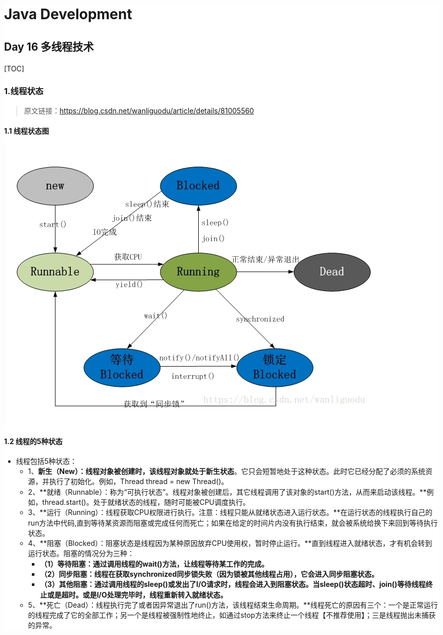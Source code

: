 # Java Development



## Day 16 多线程技术

[TOC]

### 1.线程状态

> 原文链接：https://blog.csdn.net/wanliguodu/article/details/81005560

#### 1.1	线程状态图

##### ![01](https://github.com/Minyonlew/Java_Backend_Development/blob/master/day16/01.png)



#### 1.2 	线程的5种状态

- 线程包括5种状态： 
  - 1、**新生（New）：线程对象被创建时，该线程对象就处于新生状态**。它只会短暂地处于这种状态。此时它已经分配了必须的系统资源，并执行了初始化。例如，Thread thread = new Thread()。 
  - 2、**就绪（Runnable）：称为“可执行状态”。线程对象被创建后，其它线程调用了该对象的start()方法，从而来启动该线程。**例如，thread.start()。处于就绪状态的线程，随时可能被CPU调度执行。 
  - 3、**运行（Running）：线程获取CPU权限进行执行。注意：线程只能从就绪状态进入运行状态。**在运行状态的线程执行自己的run方法中代码,直到等待某资源而阻塞或完成任何而死亡；如果在给定的时间片内没有执行结束，就会被系统给换下来回到等待执行状态。
  - 4、**阻塞（Blocked）：阻塞状态是线程因为某种原因放弃CPU使用权，暂时停止运行。**直到线程进入就绪状态，才有机会转到运行状态。阻塞的情况分为三种： 
    - **（1）等待阻塞：通过调用线程的wait()方法，让线程等待某工作的完成。** 
    - **（2）同步阻塞：线程在获取synchronized同步锁失败（因为锁被其他线程占用），它会进入同步阻塞状态。** 
    - **（3）其他阻塞：通过调用线程的sleep()或发出了I/O请求时，线程会进入到阻塞状态。当sleep()状态超时、join()等待线程终止或是超时。或是I/O处理完毕时，线程重新转入就绪状态。** 
  - 5、**死亡（Dead）：线程执行完了或者因异常退出了run()方法，该线程结束生命周期。**线程死亡的原因有三个：一个是正常运行的线程完成了它的全部工作；另一个是线程被强制性地终止，如通过stop方法来终止一个线程【不推荐使用】；三是线程抛出未捕获的异常。
